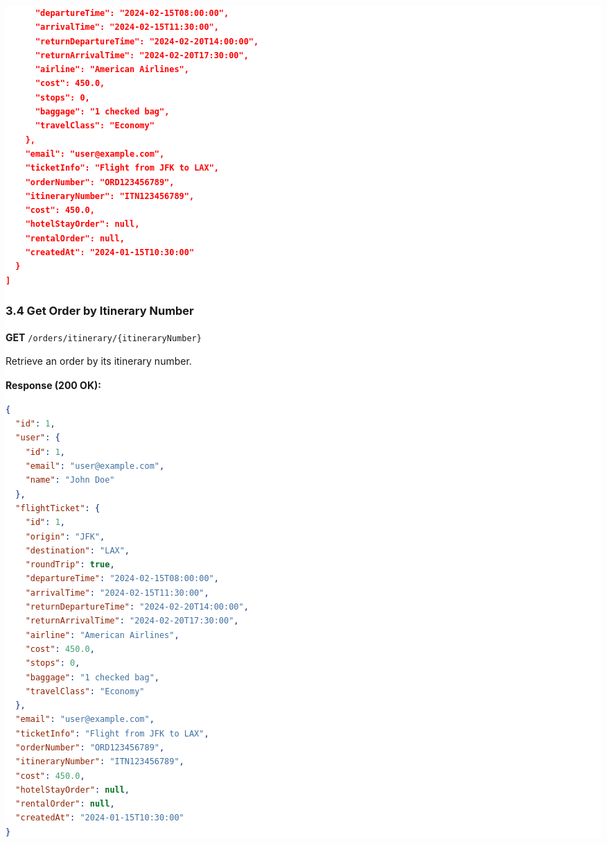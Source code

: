 ```json
      "departureTime": "2024-02-15T08:00:00",
      "arrivalTime": "2024-02-15T11:30:00",
      "returnDepartureTime": "2024-02-20T14:00:00",
      "returnArrivalTime": "2024-02-20T17:30:00",
      "airline": "American Airlines",
      "cost": 450.0,
      "stops": 0,
      "baggage": "1 checked bag",
      "travelClass": "Economy"
    },
    "email": "user@example.com",
    "ticketInfo": "Flight from JFK to LAX",
    "orderNumber": "ORD123456789",
    "itineraryNumber": "ITN123456789",
    "cost": 450.0,
    "hotelStayOrder": null,
    "rentalOrder": null,
    "createdAt": "2024-01-15T10:30:00"
  }
]
```

### 3.4 Get Order by Itinerary Number

**GET** `/orders/itinerary/{itineraryNumber}`

Retrieve an order by its itinerary number.

**Response (200 OK):**

```json
{
  "id": 1,
  "user": {
    "id": 1,
    "email": "user@example.com",
    "name": "John Doe"
  },
  "flightTicket": {
    "id": 1,
    "origin": "JFK",
    "destination": "LAX",
    "roundTrip": true,
    "departureTime": "2024-02-15T08:00:00",
    "arrivalTime": "2024-02-15T11:30:00",
    "returnDepartureTime": "2024-02-20T14:00:00",
    "returnArrivalTime": "2024-02-20T17:30:00",
    "airline": "American Airlines",
    "cost": 450.0,
    "stops": 0,
    "baggage": "1 checked bag",
    "travelClass": "Economy"
  },
  "email": "user@example.com",
  "ticketInfo": "Flight from JFK to LAX",
  "orderNumber": "ORD123456789",
  "itineraryNumber": "ITN123456789",
  "cost": 450.0,
  "hotelStayOrder": null,
  "rentalOrder": null,
  "createdAt": "2024-01-15T10:30:00"
}
```
